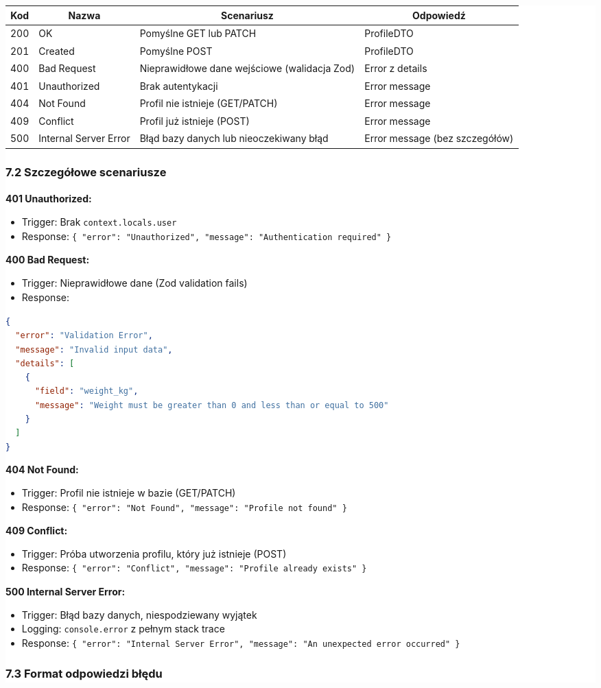 | Kod | Nazwa                 | Scenariusz                                   | Odpowiedź                      |
| --- | --------------------- | -------------------------------------------- | ------------------------------ |
| 200 | OK                    | Pomyślne GET lub PATCH                       | ProfileDTO                     |
| 201 | Created               | Pomyślne POST                                | ProfileDTO                     |
| 400 | Bad Request           | Nieprawidłowe dane wejściowe (walidacja Zod) | Error z details                |
| 401 | Unauthorized          | Brak autentykacji                            | Error message                  |
| 404 | Not Found             | Profil nie istnieje (GET/PATCH)              | Error message                  |
| 409 | Conflict              | Profil już istnieje (POST)                   | Error message                  |
| 500 | Internal Server Error | Błąd bazy danych lub nieoczekiwany błąd      | Error message (bez szczegółów) |

### 7.2 Szczegółowe scenariusze

**401 Unauthorized:**

- Trigger: Brak `context.locals.user`
- Response: `{ "error": "Unauthorized", "message": "Authentication required" }`

**400 Bad Request:**

- Trigger: Nieprawidłowe dane (Zod validation fails)
- Response:

```json
{
  "error": "Validation Error",
  "message": "Invalid input data",
  "details": [
    {
      "field": "weight_kg",
      "message": "Weight must be greater than 0 and less than or equal to 500"
    }
  ]
}
```

**404 Not Found:**

- Trigger: Profil nie istnieje w bazie (GET/PATCH)
- Response: `{ "error": "Not Found", "message": "Profile not found" }`

**409 Conflict:**

- Trigger: Próba utworzenia profilu, który już istnieje (POST)
- Response: `{ "error": "Conflict", "message": "Profile already exists" }`

**500 Internal Server Error:**

- Trigger: Błąd bazy danych, niespodziewany wyjątek
- Logging: `console.error` z pełnym stack trace
- Response: `{ "error": "Internal Server Error", "message": "An unexpected error occurred" }`

### 7.3 Format odpowiedzi błędu
